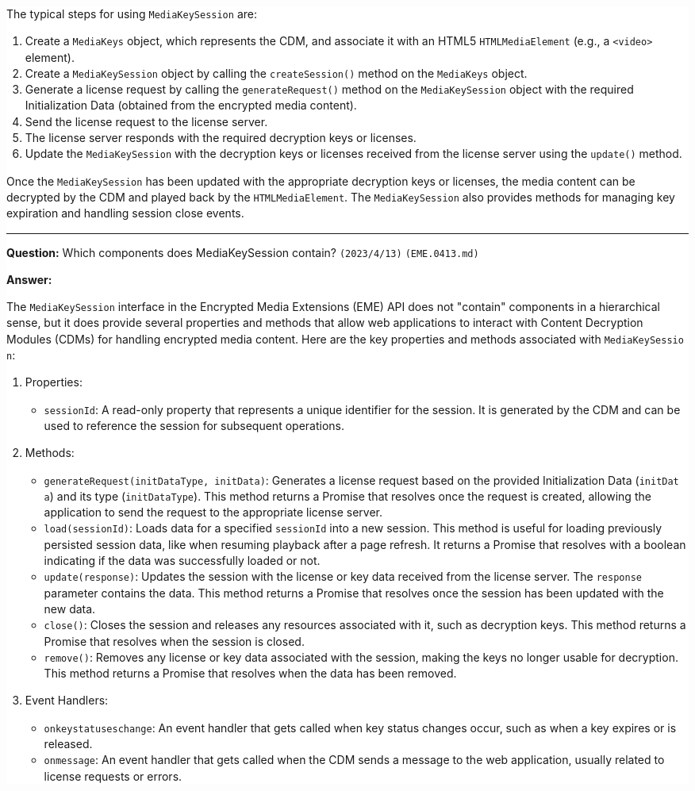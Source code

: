 The typical steps for using `MediaKeySession` are:

1. Create a `MediaKeys` object, which represents the CDM, and associate it with an HTML5 `HTMLMediaElement` (e.g., a `<video>` element).
2. Create a `MediaKeySession` object by calling the `createSession()` method on the `MediaKeys` object.
3. Generate a license request by calling the `generateRequest()` method on the `MediaKeySession` object with the required Initialization Data (obtained from the encrypted media content).
4. Send the license request to the license server.
5. The license server responds with the required decryption keys or licenses.
6. Update the `MediaKeySession` with the decryption keys or licenses received from the license server using the `update()` method.

Once the `MediaKeySession` has been updated with the appropriate decryption keys or licenses, the media content can be decrypted by the CDM and played back by the `HTMLMediaElement`. The `MediaKeySession` also provides methods for managing key expiration and handling session close events.

---

**Question:** Which components does MediaKeySession contain? `(2023/4/13)` `(EME.0413.md)`

**Answer:**

The `MediaKeySession` interface in the Encrypted Media Extensions (EME) API does not "contain" components in a hierarchical sense, but it does provide several properties and methods that allow web applications to interact with Content Decryption Modules (CDMs) for handling encrypted media content. Here are the key properties and methods associated with `MediaKeySession`:

1. Properties:
   - `sessionId`: A read-only property that represents a unique identifier for the session. It is generated by the CDM and can be used to reference the session for subsequent operations.

2. Methods:
   - `generateRequest(initDataType, initData)`: Generates a license request based on the provided Initialization Data (`initData`) and its type (`initDataType`). This method returns a Promise that resolves once the request is created, allowing the application to send the request to the appropriate license server.
   - `load(sessionId)`: Loads data for a specified `sessionId` into a new session. This method is useful for loading previously persisted session data, like when resuming playback after a page refresh. It returns a Promise that resolves with a boolean indicating if the data was successfully loaded or not.
   - `update(response)`: Updates the session with the license or key data received from the license server. The `response` parameter contains the data. This method returns a Promise that resolves once the session has been updated with the new data.
   - `close()`: Closes the session and releases any resources associated with it, such as decryption keys. This method returns a Promise that resolves when the session is closed.
   - `remove()`: Removes any license or key data associated with the session, making the keys no longer usable for decryption. This method returns a Promise that resolves when the data has been removed.

3. Event Handlers:
   - `onkeystatuseschange`: An event handler that gets called when key status changes occur, such as when a key expires or is released.
   - `onmessage`: An event handler that gets called when the CDM sends a message to the web application, usually related to license requests or errors.
